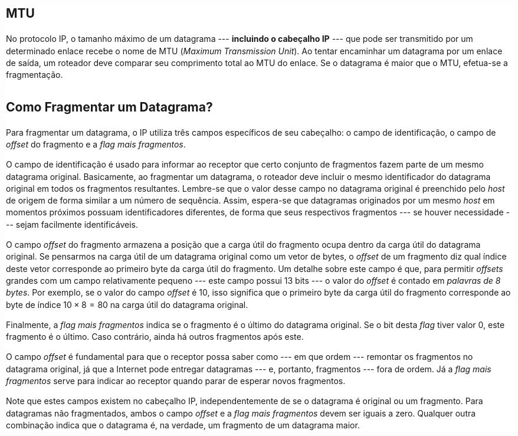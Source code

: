 ## MTU

No protocolo IP, o tamanho máximo de um datagrama --- **incluindo o
cabeçalho IP** --- que pode ser transmitido por um determinado enlace recebe o
nome de MTU (*Maximum Transmission Unit*). Ao tentar encaminhar um
datagrama por um enlace de saída, um roteador deve comparar seu
comprimento total ao MTU do enlace. Se o datagrama é maior que o MTU,
efetua-se a fragmentação.


## Como Fragmentar um Datagrama?

Para fragmentar um datagrama, o IP utiliza três campos específicos de
seu cabeçalho: o campo de identificação, o campo de *offset* do
fragmento e a *flag* *mais fragmentos*.

O campo de identificação é usado para informar ao receptor que certo
conjunto de fragmentos fazem parte de um mesmo datagrama original.
Basicamente, ao fragmentar um datagrama, o roteador deve incluir o mesmo
identificador do datagrama original em todos os fragmentos resultantes. Lembre-se que o valor desse campo no datagrama original é preenchido pelo *host* de origem de forma similar a um número de sequência. Assim, espera-se que datagramas originados por um mesmo *host* em momentos próximos possuam identificadores diferentes, de forma que seus respectivos fragmentos --- se houver necessidade --- sejam facilmente identificáveis.

O campo *offset* do fragmento armazena a posição que a carga útil do
fragmento ocupa dentro da carga útil do datagrama original. Se pensarmos
na carga útil de um datagrama original como um vetor de bytes, o
*offset* de um fragmento diz qual índice deste vetor corresponde ao
primeiro byte da carga útil do fragmento. Um detalhe sobre este campo é
que, para permitir *offsets* grandes com um campo relativamente pequeno
--- este campo possui 13 bits --- o valor do *offset* é contado em
*palavras de 8 bytes*. Por exemplo, se o valor do campo *offset* é 10,
isso significa que o primeiro byte da carga útil do fragmento
corresponde ao byte de índice $10\times 8 = 80$ na carga útil do
datagrama original.

Finalmente, a *flag* *mais fragmentos* indica se o fragmento é o último
do datagrama original. Se o bit desta *flag* tiver valor 0, este
fragmento é o último. Caso contrário, ainda há outros fragmentos após
este.

O campo *offset* é fundamental para que o receptor possa saber como ---
em que ordem --- remontar os fragmentos no datagrama original, já que a
Internet pode entregar datagramas --- e, portanto, fragmentos --- fora
de ordem. Já a *flag* *mais fragmentos* serve para indicar ao receptor
quando parar de esperar novos fragmentos.

Note que estes campos existem no cabeçalho IP, independentemente de se o
datagrama é original ou um fragmento. Para datagramas não fragmentados,
ambos o campo *offset* e a *flag* *mais fragmentos* devem ser iguais a
zero. Qualquer outra combinação indica que o datagrama é, na verdade, um
fragmento de um datagrama maior.
